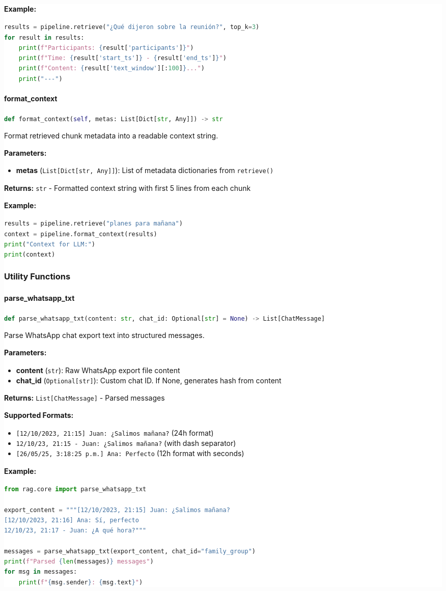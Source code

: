 **Example:**

```python
results = pipeline.retrieve("¿Qué dijeron sobre la reunión?", top_k=3)
for result in results:
    print(f"Participants: {result['participants']}")
    print(f"Time: {result['start_ts']} - {result['end_ts']}")
    print(f"Content: {result['text_window'][:100]}...")
    print("---")
```

#### format_context

```python
def format_context(self, metas: List[Dict[str, Any]]) -> str
```

Format retrieved chunk metadata into a readable context string.

**Parameters:**
- **metas** (`List[Dict[str, Any]]`): List of metadata dictionaries from `retrieve()`

**Returns:** `str` - Formatted context string with first 5 lines from each chunk

**Example:**

```python
results = pipeline.retrieve("planes para mañana")
context = pipeline.format_context(results)
print("Context for LLM:")
print(context)
```

### Utility Functions

#### parse_whatsapp_txt

```python
def parse_whatsapp_txt(content: str, chat_id: Optional[str] = None) -> List[ChatMessage]
```

Parse WhatsApp chat export text into structured messages.

**Parameters:**
- **content** (`str`): Raw WhatsApp export file content
- **chat_id** (`Optional[str]`): Custom chat ID. If None, generates hash from content

**Returns:** `List[ChatMessage]` - Parsed messages

**Supported Formats:**
- `[12/10/2023, 21:15] Juan: ¿Salimos mañana?` (24h format)
- `12/10/23, 21:15 - Juan: ¿Salimos mañana?` (with dash separator)
- `[26/05/25, 3:18:25 p.m.] Ana: Perfecto` (12h format with seconds)

**Example:**

```python
from rag.core import parse_whatsapp_txt

export_content = """[12/10/2023, 21:15] Juan: ¿Salimos mañana?
[12/10/2023, 21:16] Ana: Sí, perfecto
12/10/23, 21:17 - Juan: ¿A qué hora?"""

messages = parse_whatsapp_txt(export_content, chat_id="family_group")
print(f"Parsed {len(messages)} messages")
for msg in messages:
    print(f"{msg.sender}: {msg.text}")
```
